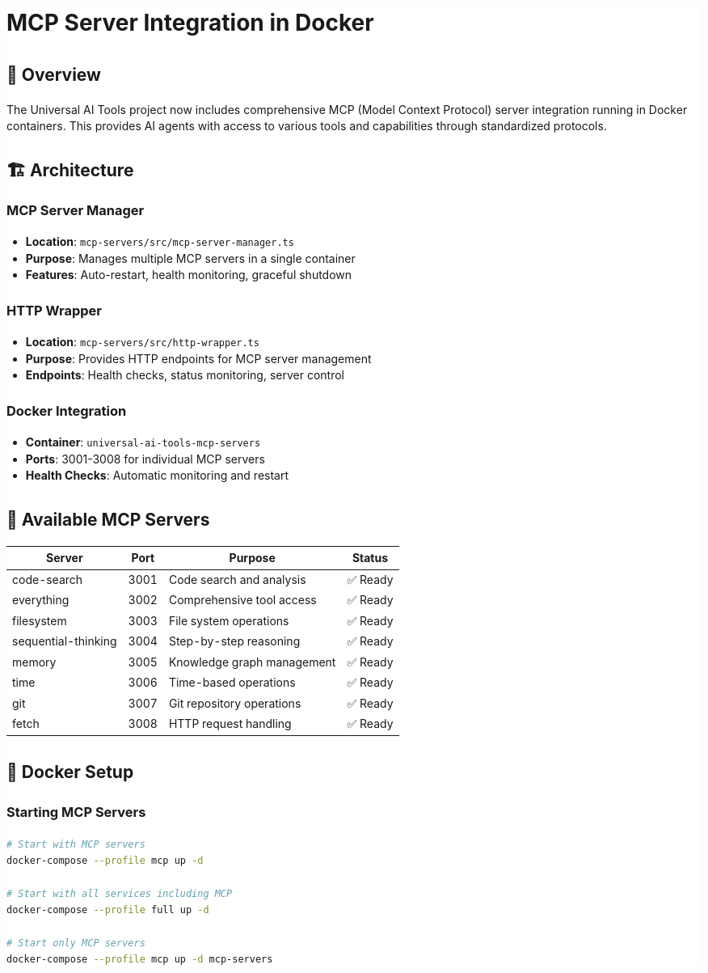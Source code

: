 # MCP Server Integration in Docker

## 🚀 Overview

The Universal AI Tools project now includes comprehensive MCP (Model Context Protocol) server integration running in Docker containers. This provides AI agents with access to various tools and capabilities through standardized protocols.

## 🏗️ Architecture

### MCP Server Manager
- **Location**: `mcp-servers/src/mcp-server-manager.ts`
- **Purpose**: Manages multiple MCP servers in a single container
- **Features**: Auto-restart, health monitoring, graceful shutdown

### HTTP Wrapper
- **Location**: `mcp-servers/src/http-wrapper.ts`
- **Purpose**: Provides HTTP endpoints for MCP server management
- **Endpoints**: Health checks, status monitoring, server control

### Docker Integration
- **Container**: `universal-ai-tools-mcp-servers`
- **Ports**: 3001-3008 for individual MCP servers
- **Health Checks**: Automatic monitoring and restart

## 🔧 Available MCP Servers

| Server | Port | Purpose | Status |
|--------|------|---------|---------|
| code-search | 3001 | Code search and analysis | ✅ Ready |
| everything | 3002 | Comprehensive tool access | ✅ Ready |
| filesystem | 3003 | File system operations | ✅ Ready |
| sequential-thinking | 3004 | Step-by-step reasoning | ✅ Ready |
| memory | 3005 | Knowledge graph management | ✅ Ready |
| time | 3006 | Time-based operations | ✅ Ready |
| git | 3007 | Git repository operations | ✅ Ready |
| fetch | 3008 | HTTP request handling | ✅ Ready |

## 🐳 Docker Setup

### Starting MCP Servers
```bash
# Start with MCP servers
docker-compose --profile mcp up -d

# Start with all services including MCP
docker-compose --profile full up -d

# Start only MCP servers
docker-compose --profile mcp up -d mcp-servers
```
